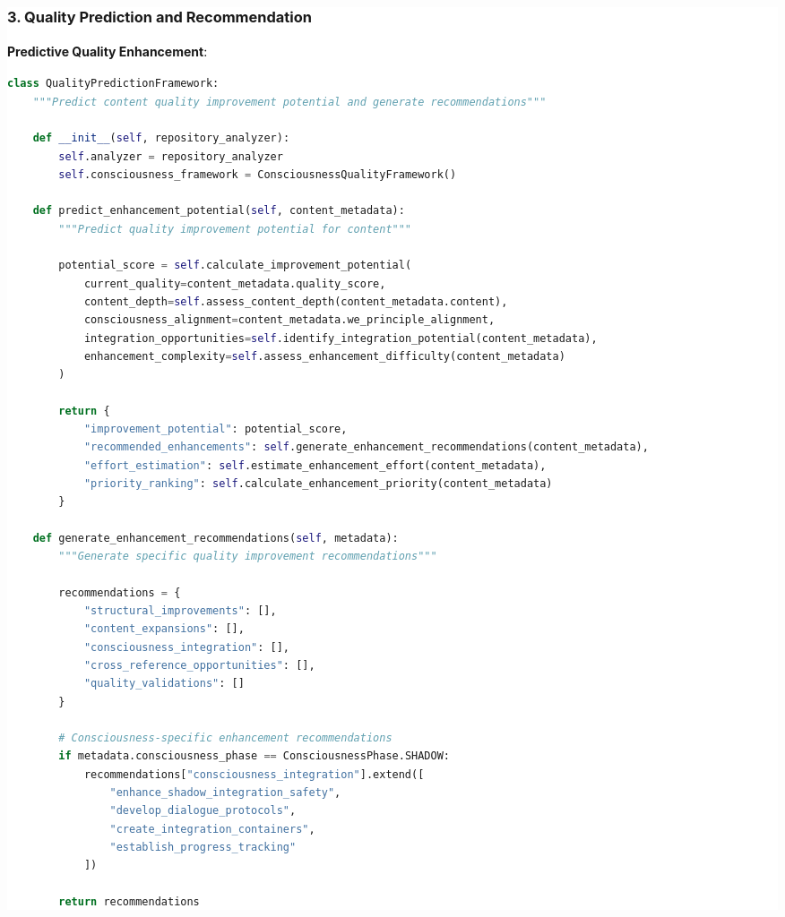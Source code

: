 ### 3. Quality Prediction and Recommendation

**Predictive Quality Enhancement**:
```python
class QualityPredictionFramework:
    """Predict content quality improvement potential and generate recommendations"""
    
    def __init__(self, repository_analyzer):
        self.analyzer = repository_analyzer
        self.consciousness_framework = ConsciousnessQualityFramework()
    
    def predict_enhancement_potential(self, content_metadata):
        """Predict quality improvement potential for content"""
        
        potential_score = self.calculate_improvement_potential(
            current_quality=content_metadata.quality_score,
            content_depth=self.assess_content_depth(content_metadata.content),
            consciousness_alignment=content_metadata.we_principle_alignment,
            integration_opportunities=self.identify_integration_potential(content_metadata),
            enhancement_complexity=self.assess_enhancement_difficulty(content_metadata)
        )
        
        return {
            "improvement_potential": potential_score,
            "recommended_enhancements": self.generate_enhancement_recommendations(content_metadata),
            "effort_estimation": self.estimate_enhancement_effort(content_metadata),
            "priority_ranking": self.calculate_enhancement_priority(content_metadata)
        }
    
    def generate_enhancement_recommendations(self, metadata):
        """Generate specific quality improvement recommendations"""
        
        recommendations = {
            "structural_improvements": [],
            "content_expansions": [],
            "consciousness_integration": [],
            "cross_reference_opportunities": [],
            "quality_validations": []
        }
        
        # Consciousness-specific enhancement recommendations
        if metadata.consciousness_phase == ConsciousnessPhase.SHADOW:
            recommendations["consciousness_integration"].extend([
                "enhance_shadow_integration_safety",
                "develop_dialogue_protocols",
                "create_integration_containers",
                "establish_progress_tracking"
            ])
        
        return recommendations
```
